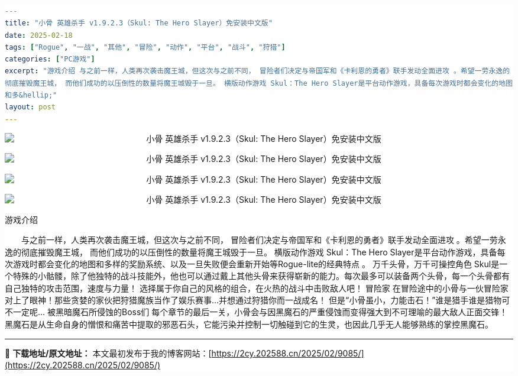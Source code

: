```yaml
---
title: "小骨 英雄杀手 v1.9.2.3（Skul: The Hero Slayer）免安装中文版"
date: 2025-02-18
tags: ["Rogue", "一战", "其他", "冒险", "动作", "平台", "战斗", "狩猎"]
categories: ["PC游戏"]
excerpt: "游戏介绍 与之前一样，人类再次袭击魔王城，但这次与之前不同， 冒险者们决定与帝国军和《卡利恩的勇者》联手发动全面进攻 。希望一劳永逸的彻底摧毁魔王城， 而他们成功的以压倒性的数量将魔王城毁于一旦。 横版动作游戏 Skul：The Hero Slayer是平台动作游戏，具备每次游戏时都会变化的地图和多&hellip;"
layout: post
---
```


<div></div>
<div>
<p style="text-align: center;"><img style="display: block; margin-left: auto; margin-right: auto; width: 100%; height: auto;" src="https://2cy.202588.cn/wp-content/uploads/2025/02/20250219_67b59e29a990a.webp" alt="小骨 英雄杀手 v1.9.2.3（Skul: The Hero Slayer）免安装中文版" /></p>
<p style="text-align: center;"><img style="display: block; margin-left: auto; margin-right: auto; width: 100%; height: auto;" src="https://2cy.202588.cn/wp-content/uploads/2025/02/20250219_67b59e2a13362.webp" alt="小骨 英雄杀手 v1.9.2.3（Skul: The Hero Slayer）免安装中文版" /></p>
<p style="text-align: center;"><img style="display: block; margin-left: auto; margin-right: auto; width: 100%; height: auto;" src="https://2cy.202588.cn/wp-content/uploads/2025/02/20250219_67b59e2a4945b.webp" alt="小骨 英雄杀手 v1.9.2.3（Skul: The Hero Slayer）免安装中文版" /></p>
<p style="text-align: center;"><img style="display: block; margin-left: auto; margin-right: auto; width: 100%; height: auto;" src="https://2cy.202588.cn/wp-content/uploads/2025/02/20250219_67b59e2a6964f.webp" alt="小骨 英雄杀手 v1.9.2.3（Skul: The Hero Slayer）免安装中文版" /></p>
游戏介绍
<p style="white-space: normal; text-indent: 2em; text-align: left;">与之前一样，人类再次袭击魔王城，但这次与之前不同， 冒险者们决定与帝国军和《卡利恩的勇者》联手发动全面进攻 。希望一劳永逸的彻底摧毁魔王城， 而他们成功的以压倒性的数量将魔王城毁于一旦。 横版动作游戏 Skul：The Hero Slayer是平台动作游戏，具备每次游戏时都会变化的地图和多样的奖励系统、以及一旦失败便会重新开始等Rogue-lite的经典特点 。 万千头骨，万千可操控角色 Skul是一个特殊的小骷髅，除了他独特的战斗技能外，他也可以通过戴上其他头骨来获得崭新的能力。每次最多可以装备两个头骨，每一个头骨都有自己独特的攻击范围，速度与力量！ 选择属于你自己的风格的组合，在火热的战斗中击败敌人吧！ 冒险家 在冒险途中的小骨与一伙冒险家对上了眼神！那些贪婪的家伙把狩猎魔族当作了娱乐赛事…并想通过狩猎你而一战成名！ 但是“小骨虽小，力能击石！”谁是猎手谁是猎物可不一定呢… 被黑暗魔石所侵蚀的Boss们 每个章节的最后一关，小骨会与因黑魔石的严重侵蚀而变得强大到不可理喻的最大敌人正面交锋！黑魔石是从生命自身的憎恨和痛苦中提取的邪恶石头，它能污染并控制一切触碰到它的生灵，也因此几乎无人能够熟练的掌控黑魔石。</p>

</div>

---
📖 **下载地址/原文地址：** 本文最初发布于我的博客网站：[https://2cy.202588.cn/2025/02/9085/](https://2cy.202588.cn/2025/02/9085/)
